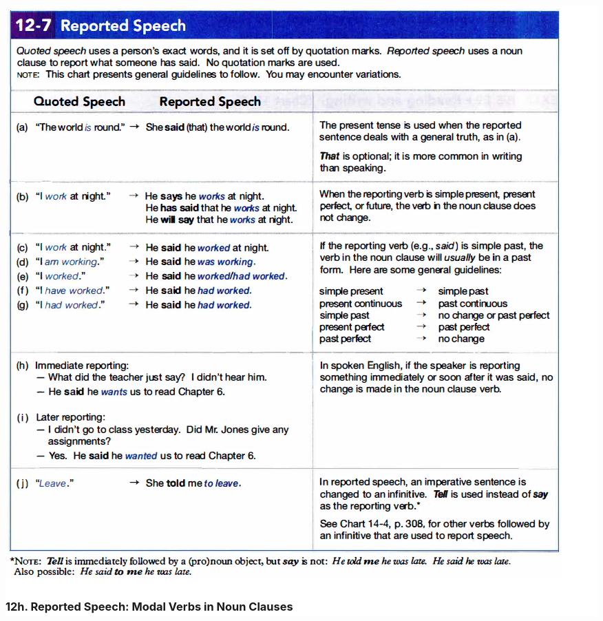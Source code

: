 ![img1](/assets//images/english/grammar/understanding-and-using-english-grammar-5th-edition/118.png)

### 12h. Reported Speech: Modal Verbs in Noun Clauses
